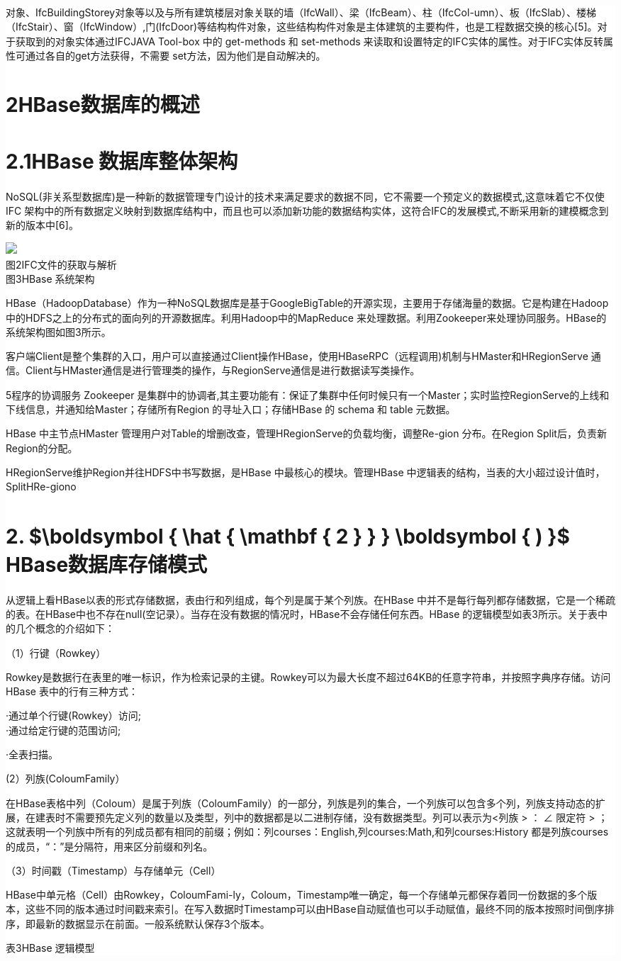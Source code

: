 对象、IfcBuildingStorey对象等以及与所有建筑楼层对象关联的墙（IfcWall）、梁（IfcBeam）、柱（IfcCol-umn）、板（IfcSlab）、楼梯（IfcStair）、窗（IfcWindow）,门(IfcDoor)等结构构件对象，这些结构构件对象是主体建筑的主要构件，也是工程数据交换的核心[5]。对于获取到的对象实体通过IFCJAVA Tool-box 中的 get-methods 和 set-methods 来读取和设置特定的IFC实体的属性。对于IFC实体反转属性可通过各自的get方法获得，不需要 set方法，因为他们是自动解决的。

# 2HBase数据库的概述

# 2.1HBase 数据库整体架构

NoSQL(非关系型数据库)是一种新的数据管理专门设计的技术来满足要求的数据不同，它不需要一个预定义的数据模式,这意味着它不仅使IFC 架构中的所有数据定义映射到数据库结构中，而且也可以添加新功能的数据结构实体，这符合IFC的发展模式,不断采用新的建模概念到新的版本中[6]。

![](images/bbb4aaf942881a6e5f26657afe0c22da246b408122b80b81899f1367500d68ae.jpg)  
图2IFC文件的获取与解析  
图3HBase 系统架构

HBase（HadoopDatabase）作为一种NoSQL数据库是基于GoogleBigTable的开源实现，主要用于存储海量的数据。它是构建在Hadoop中的HDFS之上的分布式的面向列的开源数据库。利用Hadoop中的MapReduce 来处理数据。利用Zookeeper来处理协同服务。HBase的系统架构图如图3所示。

客户端Client是整个集群的入口，用户可以直接通过Client操作HBase，使用HBaseRPC（远程调用)机制与HMaster和HRegionServe 通信。Client与HMaster通信是进行管理类的操作，与RegionServe通信是进行数据读写类操作。

5程序的协调服务 Zookeeper 是集群中的协调者,其主要功能有：保证了集群中任何时候只有一个Master；实时监控RegionServe的上线和下线信息，并通知给Master；存储所有Region 的寻址入口；存储HBase 的 schema 和 table 元数据。

HBase 中主节点HMaster 管理用户对Table的增删改查，管理HRegionServe的负载均衡，调整Re-gion 分布。在Region Split后，负责新Region的分配。

HRegionServe维护Region并往HDFS中书写数据，是HBase 中最核心的模块。管理HBase 中逻辑表的结构，当表的大小超过设计值时，SplitHRe-giono

# 2. $\boldsymbol { \hat { \mathbf { 2 } } } \boldsymbol { ) }$ HBase数据库存储模式

从逻辑上看HBase以表的形式存储数据，表由行和列组成，每个列是属于某个列族。在HBase 中并不是每行每列都存储数据，它是一个稀疏的表。在HBase中也不存在null(空记录）。当存在没有数据的情况时，HBase不会存储任何东西。HBase 的逻辑模型如表3所示。关于表中的几个概念的介绍如下：

（1）行键（Rowkey）

Rowkey是数据行在表里的唯一标识，作为检索记录的主键。Rowkey可以为最大长度不超过64KB的任意字符串，并按照字典序存储。访问HBase 表中的行有三种方式：

·通过单个行键(Rowkey）访问;  
·通过给定行键的范围访问;

·全表扫描。

(2）列族(ColoumFamily）

在HBase表格中列（Coloum）是属于列族（ColoumFamily）的一部分，列族是列的集合，一个列族可以包含多个列，列族支持动态的扩展，在建表时不需要预先定义列的数量以及类型，列中的数据都是以二进制存储，没有数据类型。列可以表示为<列族 $>$ ： $\angle$ 限定符 $>$ ；这就表明一个列族中所有的列成员都有相同的前缀；例如：列courses：English,列courses:Math,和列courses:History 都是列族courses的成员，“：”是分隔符，用来区分前缀和列名。

（3）时间戳（Timestamp）与存储单元（Cell）

HBase中单元格（Cell）由Rowkey，ColoumFami-ly，Coloum，Timestamp唯一确定，每一个存储单元都保存着同一份数据的多个版本，这些不同的版本通过时间戳来索引。在写入数据时Timestamp可以由HBase自动赋值也可以手动赋值，最终不同的版本按照时间倒序排序，即最新的数据显示在前面。一般系统默认保存3个版本。

表3HBase 逻辑模型  
